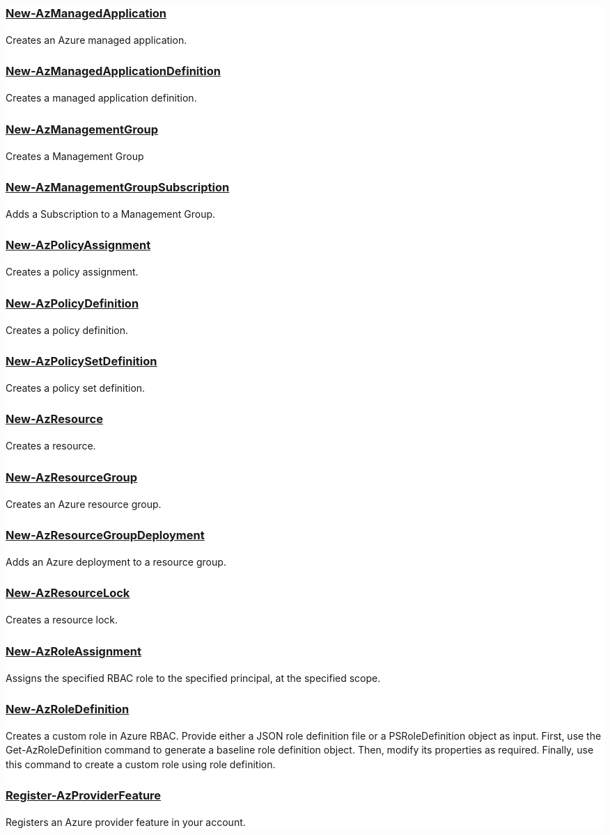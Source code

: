 ### [New-AzManagedApplication](New-AzManagedApplication.md)
Creates an Azure managed application.

### [New-AzManagedApplicationDefinition](New-AzManagedApplicationDefinition.md)
Creates a managed application definition.

### [New-AzManagementGroup](New-AzManagementGroup.md)
Creates a Management Group

### [New-AzManagementGroupSubscription](New-AzManagementGroupSubscription.md)
Adds a Subscription to a Management Group.

### [New-AzPolicyAssignment](New-AzPolicyAssignment.md)
Creates a policy assignment.

### [New-AzPolicyDefinition](New-AzPolicyDefinition.md)
Creates a policy definition.

### [New-AzPolicySetDefinition](New-AzPolicySetDefinition.md)
Creates a policy set definition.

### [New-AzResource](New-AzResource.md)
Creates a resource.

### [New-AzResourceGroup](New-AzResourceGroup.md)
Creates an Azure resource group.

### [New-AzResourceGroupDeployment](New-AzResourceGroupDeployment.md)
Adds an Azure deployment to a resource group.

### [New-AzResourceLock](New-AzResourceLock.md)
Creates a resource lock.

### [New-AzRoleAssignment](New-AzRoleAssignment.md)
Assigns the specified RBAC role to the specified principal, at the specified scope.

### [New-AzRoleDefinition](New-AzRoleDefinition.md)
Creates a custom role in Azure RBAC.
Provide either a JSON role definition file or a PSRoleDefinition object as input.
First, use the Get-AzRoleDefinition command to generate a baseline role definition object.
Then, modify its properties as required.
Finally, use this command to create a custom role using role definition.

### [Register-AzProviderFeature](Register-AzProviderFeature.md)
Registers an Azure provider feature in your account.
